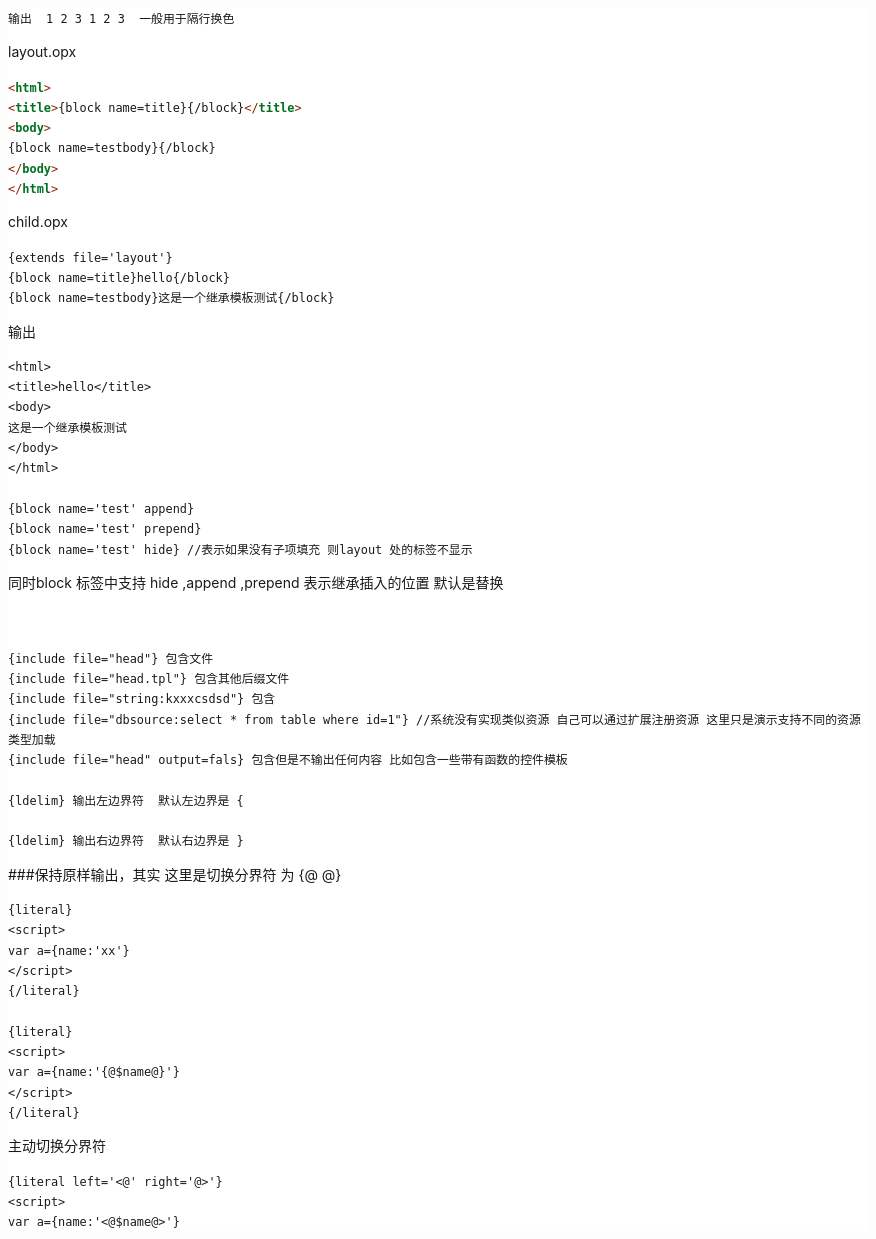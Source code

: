 ```
输出  1 2 3 1 2 3  一般用于隔行换色
```
layout.opx
```html
<html>
<title>{block name=title}{/block}</title>
<body>
{block name=testbody}{/block}
</body>
</html>
```

child.opx
```html
{extends file='layout'}
{block name=title}hello{/block}
{block name=testbody}这是一个继承模板测试{/block}
```

输出
```
<html>
<title>hello</title>
<body>
这是一个继承模板测试
</body>
</html>

{block name='test' append}
{block name='test' prepend}
{block name='test' hide} //表示如果没有子项填充 则layout 处的标签不显示
```
同时block 标签中支持 hide ,append ,prepend 表示继承插入的位置 默认是替换
```


{include file="head"} 包含文件
{include file="head.tpl"} 包含其他后缀文件
{include file="string:kxxxcsdsd"} 包含
{include file="dbsource:select * from table where id=1"} //系统没有实现类似资源 自己可以通过扩展注册资源 这里只是演示支持不同的资源类型加载
{include file="head" output=fals} 包含但是不输出任何内容 比如包含一些带有函数的控件模板

{ldelim} 输出左边界符  默认左边界是 {

{ldelim} 输出右边界符  默认右边界是 }
```
###保持原样输出，其实 这里是切换分界符 为  {@ @}
```
{literal}
<script>
var a={name:'xx'}
</script>
{/literal}

{literal}
<script>
var a={name:'{@$name@}'}
</script>
{/literal}
```
主动切换分界符
```
{literal left='<@' right='@>'}
<script>
var a={name:'<@$name@>'}
```